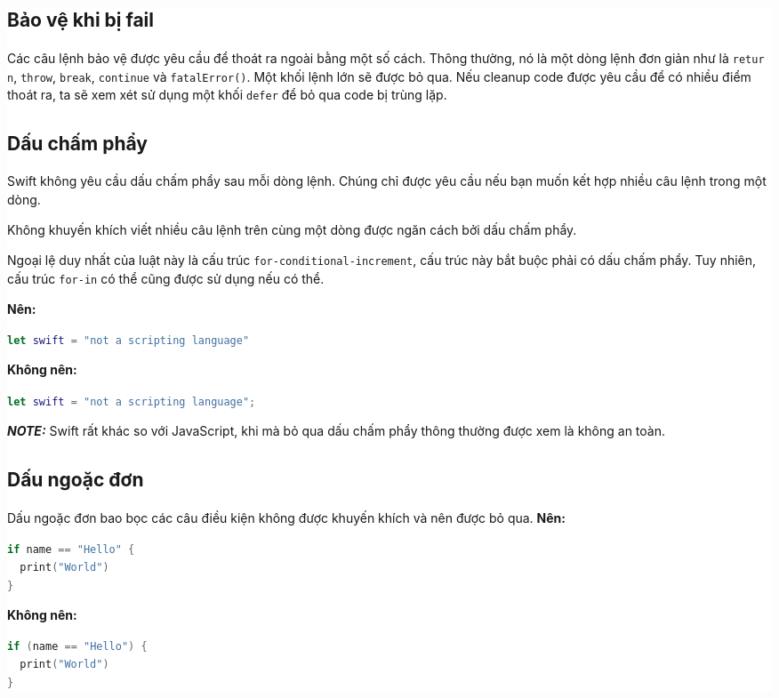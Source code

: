 ## Bảo vệ khi bị fail
Các câu lệnh bảo vệ được yêu cầu để thoát ra ngoài bằng một số cách. Thông thường, nó là một dòng lệnh đơn giản như là `return`, `throw`, `break`, `continue` và `fatalError()`. Một khối lệnh lớn sẽ được bỏ qua. Nếu cleanup code được yêu cầu để có nhiều điểm thoát ra, ta sẽ xem xét sử dụng một khối `defer` để bỏ qua code bị trùng lặp.
## Dấu chấm phẩy
Swift không yêu cầu dấu chấm phẩy sau mỗi dòng lệnh. Chúng chỉ được yêu cầu nếu bạn muốn kết hợp nhiều câu lệnh trong một dòng.
 
Không khuyến khích viết nhiều câu lệnh trên cùng một dòng được ngăn cách bởi dấu chấm phẩy.
 
Ngoại lệ duy nhất của luật này là cấu trúc `for-conditional-increment`, cấu trúc này bắt buộc phải có dấu chấm phẩy. Tuy nhiên, cấu trúc `for-in` có thể cũng được sử dụng nếu có thể.
 
**Nên:**
```swift
let swift = "not a scripting language"
```
**Không nên:**
```swift
let swift = "not a scripting language";
```
***NOTE:*** Swift rất khác so với JavaScript, khi mà bỏ qua dấu chấm phẩy  thông thường được xem là không an toàn.
## Dấu ngoặc đơn
Dấu ngoặc đơn bao bọc các câu điều kiện không được khuyến khích và nên được bỏ qua.
**Nên:**
```swift
if name == "Hello" {
  print("World")
}
```
**Không nên:**
```swift
if (name == "Hello") {
  print("World")
}
```
